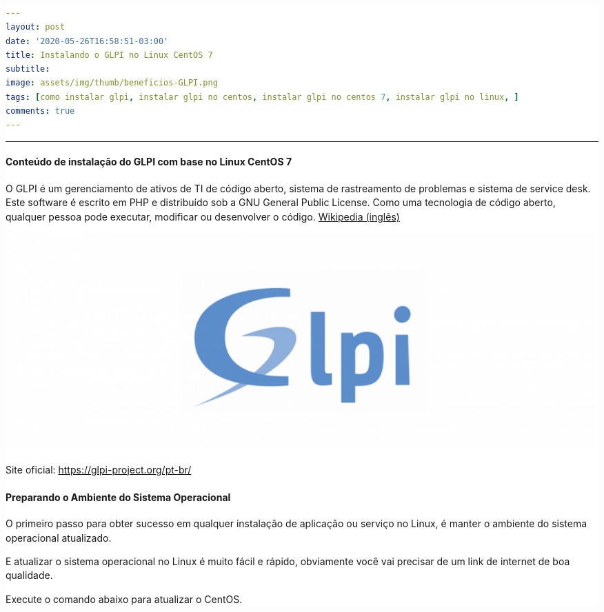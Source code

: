 ```yaml
---
layout: post
date: '2020-05-26T16:58:51-03:00'
title: Instalando o GLPI no Linux CentOS 7
subtitle:
image: assets/img/thumb/beneficios-GLPI.png
tags: [como instalar glpi, instalar glpi no centos, instalar glpi no centos 7, instalar glpi no linux, ]
comments: true
---
```

- - - - - -



#### Conteúdo de instalação do GLPI com base no Linux CentOS 7

O GLPI é um gerenciamento de ativos de TI de código aberto, sistema de rastreamento de problemas e sistema de service desk. Este software é escrito em PHP e distribuído sob a GNU General Public License. Como uma tecnologia de código aberto, qualquer pessoa pode executar, modificar ou desenvolver o código. [Wikipedia (inglês)](https://en.wikipedia.org/wiki/GLPi)

[![]( ./assets/img/uploads/2020/05/GLPI-banner-Athena-Security.png)]( ./assets/img/uploads/2020/05/GLPI-banner-Athena-Security.png)

Site oficial: <https://glpi-project.org/pt-br/>

#### Preparando o Ambiente do Sistema Operacional

O primeiro passo para obter sucesso em qualquer instalação de aplicação ou serviço no Linux, é manter o ambiente do sistema operacional atualizado.

E atualizar o sistema operacional no Linux é muito fácil e rápido, obviamente você vai precisar de um link de internet de boa qualidade.

Execute o comando abaixo para atualizar o CentOS.

